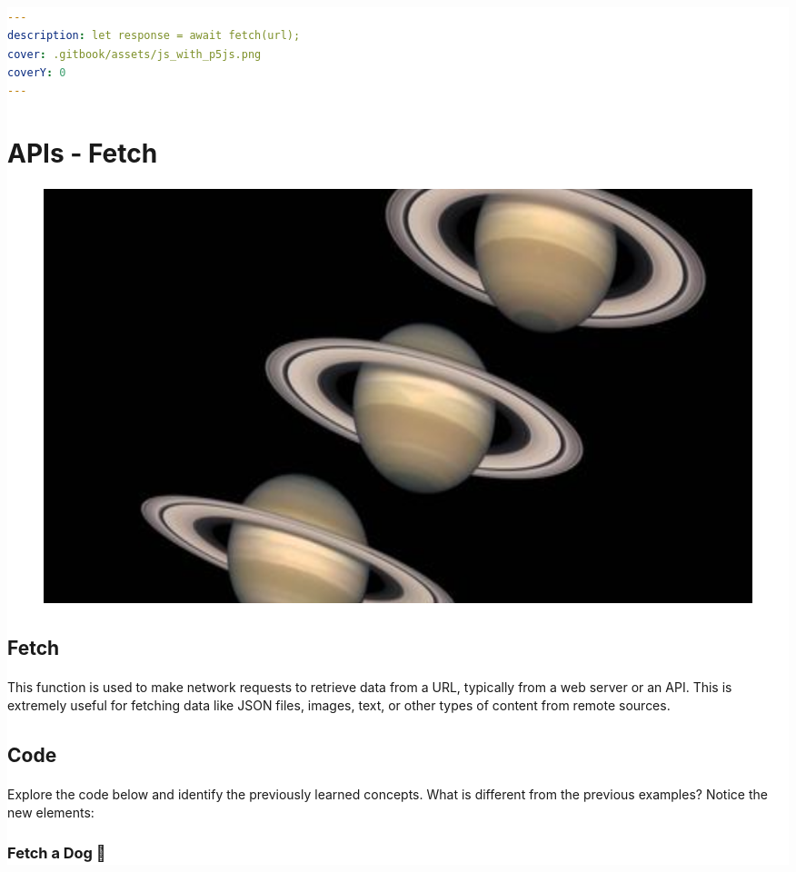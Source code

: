 ```yaml
---
description: let response = await fetch(url);
cover: .gitbook/assets/js_with_p5js.png
coverY: 0
---
```


# APIs - Fetch

<figure><img src=".gitbook/assets/spaces_6EvDkHqTgVYSz8IXwft0_uploads_3js2lzxOI9ZXjyESR1cG_Screen Shot 2023-08-03 at 11.webp" alt=""><figcaption></figcaption></figure>

## Fetch

This function is used to make network requests to retrieve data from a URL, typically from a web server or an API. This is extremely useful for fetching data like JSON files, images, text, or other types of content from remote sources. &#x20;

## Code

Explore the code below and identify the previously learned concepts.  What is different from the previous examples?  Notice the new elements:

### Fetch a Dog 🐶
